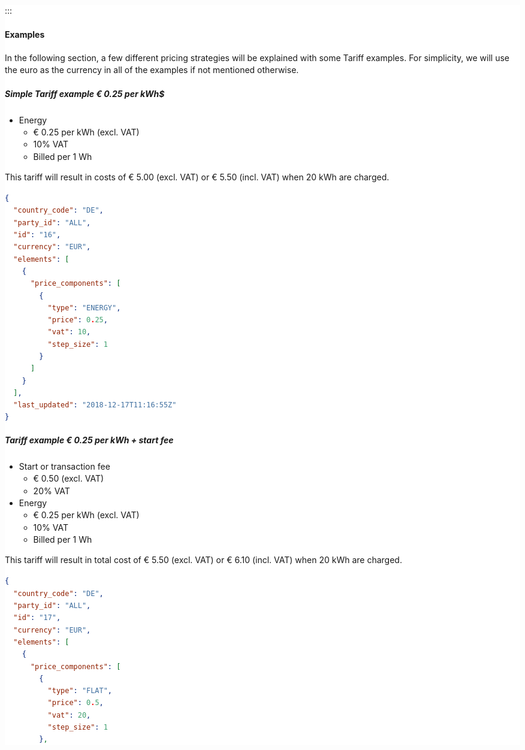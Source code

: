 :::

#### Examples

In the following section, a few different pricing strategies will be explained with some Tariff examples. For
simplicity, we will use the euro as the currency in all of the examples if not mentioned otherwise.

##### Simple Tariff example € 0.25 per kWh$

* Energy
  * € 0.25 per kWh (excl. VAT)
  * 10% VAT
  * Billed per 1 Wh

This tariff will result in costs of € 5.00 (excl. VAT) or € 5.50 (incl. VAT) when 20 kWh are charged.

```json
{
  "country_code": "DE",
  "party_id": "ALL",
  "id": "16",
  "currency": "EUR",
  "elements": [
    {
      "price_components": [
        {
          "type": "ENERGY",
          "price": 0.25,
          "vat": 10,
          "step_size": 1
        }
      ]
    }
  ],
  "last_updated": "2018-12-17T11:16:55Z"
}
```

##### Tariff example € 0.25 per kWh + start fee

* Start or transaction fee
  * € 0.50 (excl. VAT)
  * 20% VAT
* Energy
  * € 0.25 per kWh (excl. VAT)
  * 10% VAT
  * Billed per 1 Wh

This tariff will result in total cost of € 5.50 (excl. VAT) or € 6.10 (incl. VAT) when 20 kWh are charged.

```json
{
  "country_code": "DE",
  "party_id": "ALL",
  "id": "17",
  "currency": "EUR",
  "elements": [
    {
      "price_components": [
        {
          "type": "FLAT",
          "price": 0.5,
          "vat": 20,
          "step_size": 1
        },
```